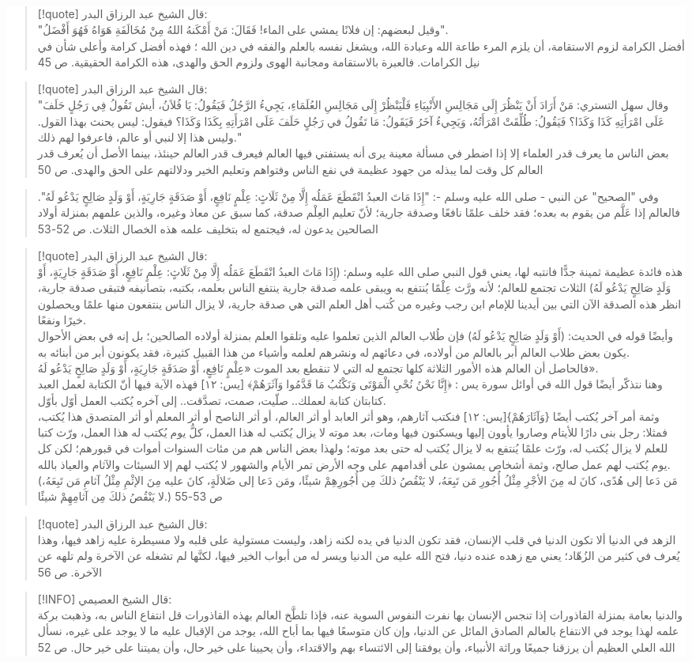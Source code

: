 > [!quote] قال الشيخ عبد الرزاق البدر:  
> "وقيل لبعضهم: إن فلانًا يمشي على الماء! فَقَالَ: مَنْ أَمْكَنهُ اللهُ مِنْ مُخَالَفَةِ هَوَاهُ فَهُوَ أَفْضَلُ".  
> أفضل الكرامة لزوم الاستقامة، أن يلزم المرء طاعة الله وعبادة الله، ويشغل نفسه بالعلم والفقه في دين الله ؛ فهذه أفضل كرامة وأعلى شأن في نيل الكرامات. فالعبرة بالاستقامة ومجانبة الهوى ولزوم الحق والهدى، هذه الكرامة الحقيقية. ص 45

> [!quote] قال الشيخ عبد الرزاق البدر:  
> "وقال سهل التستري: مَنْ أَرَادَ أَنْ يَنْظُرَ إِلَى مَجَالِسِ الأَنْبِيَاءِ فَلْيَنْظُرْ إِلَى مَجَالِسِ العُلَمَاءِ، يَجِيءُ الرَّجُلُ فَيَقُولُ: يَا فُلاَنُ، أيش تَقُولُ فِي رَجُلٍ حَلَفَ عَلَى امْرَأَتِهِ كَذَا وَكَذَا؟ فَيَقُولُ: طُلِّقَتْ امْرَأَتُهُ، وَيَجِيءُ آخَرُ فَيَقَولُ: مَا تَقُولُ في رَجُلٍ حَلَفَ عَلَى امْرَأَتِهِ بِكَذَا وَكَذَا؟ فيقول: ليس يحنث بهذا القول. وليس هذا إلا لنبي أو عالم، فاعرفوا لهم ذلك."  
> بعض الناس ما يعرف قدر العلماء إلا إذا اضطر في مسألة معينة يرى أنه يستفتي فيها العالم فيعرف قدر العالم حينئذ، بينما الأصل أن يُعرف قدر العالم كل وقت لما يبذله من جهود عظيمة في نفع الناس وفتواهم وتعليم الخير ودلالتهم على الحق والهدى. ص 50

> وفي "الصحيح" عن النبي - صلى الله عليه وسلم -: "إِذَا مَاتَ العبدُ انْقَطَعَ عَمَلُه إِلَّا مِنْ ثَلَاثٍ: عِلْمٍ نَافِعٍ، أَوْ صَدَقَةٍ جَارِيَةٍ، أَوْ وَلَدٍ صَالِحٍ يَدْعُو لَهُ". فالعالم إذا عَلَّم من يقوم به بعده؛ فقد خلف علمًا نافعًا وصدقة جارية؛ لأنّ تعليم العِلْم صدقة، كما سبق عن معاذ وغيره، والذين علمهم بمنزلة أولاد الصالحين يدعون له، فيجتمع له بتخليف علمه هذه الخصال الثلاث. ص 52-53

> [!quote] قال الشيخ عبد الرزاق البدر:  
> هذه فائدة عظيمة ثمينة جدًّا فانتبه لها، يعني قول النبي صلى الله عليه وسلم: (إِذَا مَاتَ العبدُ انْقَطَعَ عَمَلُه إِلَّا مِنْ ثَلَاثٍ: عِلْمٍ نَافِعٍ، أَوْ صَدَقَةٍ جَارِيَةٍ، أَوْ وَلَدٍ صَالِحٍ يَدْعُو لَهُ) الثلاث تجتمع للعالم؛ لأنه ورَّث عِلْمًا يُنتفع به ويبقى علمه صدقة جارية ينتفع الناس بعلمه، بكتبه، بتصانيفه فتبقى صدقة جارية، انظر هذه الصدقة الآن التي بين أيدينا للإمام ابن رجب وغيره من كُتب أهل العلم التي هي صدقة جارية، لا يزال الناس ينتفعون منها علمًا ويحصلون خيرًا ونفعًا.  
وأيضًا قوله في الحديث: (أَوْ وَلَدٍ صَالِحٍ يَدْعُو لَهُ) فإن طُلاب العالم الذين تعلموا عليه وتلقوا العلم بمنزلة أولاده الصالحين؛ بل إنه في بعض الأحوال يكون بعض طلاب العالم أبر بالعالم من أولاده، في دعائهم له ونشرهم لعلمه وأشياء من هذا القبيل كثيرة، فقد يكونون أبر من أبنائه به.  
فالحاصل أن العالم هذه الأمور الثلاثة كلها تجتمع له التي لا تنقطع بعد الموت «عِلْمٍ نَافِعٍ، أَوْ صَدَقَةٍ جَارِيَةٍ، أَوْ وَلَدٍ صَالِحٍ يَدْعُو لَهُ».  
وهنا نتذكّر أيضًا قول الله في أوائل سورة يس : ﴿إِنَّا نَحْنُ نُحْيِ الْمَوْتَى وَنَكْتُبُ مَا قَدَّمُوا وَآثَرَهُمْ﴾ [يس: ١٢] فهذه الآية فيها أنّ الكتابة لعمل العبد كتابتان كتابة لعملك.. صلّيت، صمت، تصدَّقت.. إلى آخره يُكتب العمل أوّل بأوّل.  
وثمة أمر آخر يُكتب أيضًا {وَآثَارَهُمْ}[يس: ١٢] فنكتب آثارهم، وهو أثر العابد أو أثر العالم، أو أثر الناصح أو أثر المعلم أو أثر المتصدق هذا يُكتب، فمثلا: رجل بنى دارًا للأيتام وصاروا يأوون إليها ويسكنون فيها ومات، بعد موته لا يزال يُكتب له هذا العمل، كلُّ يوم يُكتب له هذا العمل، ورّث كتبا للعلم لا يزال يُكتب له، ورّث علمًا يُنتفع به لا يزال يُكتب له حتى بعد موته؛ ولهذا بعض الناس هم من مئات السنوات أموات في قبورهم؛ لكن كل يوم يُكتب لهم عمل صالح، وثمة أشخاص يمشون على أقدامهم على وجه الأرض تمر الأيام والشهور لا يُكتب لهم إلا السيئات والآثام والعياذ بالله.  
(مَن دَعا إلى هُدًى، كانَ له مِنَ الأجْرِ مِثْلُ أُجُورِ مَن تَبِعَهُ، لا يَنْقُصُ ذلكَ مِن أُجُورِهِمْ شيئًا، ومَن دَعا إلى ضَلالَةٍ، كانَ عليه مِنَ الإثْمِ مِثْلُ آثامِ مَن تَبِعَهُ، لا يَنْقُصُ ذلكَ مِن آثامِهِمْ شيئًا.) ص 53-55

> [!quote] قال الشيخ عبد الرزاق البدر:  
> الزهد في الدنيا ألا تكون الدنيا في قلب الإنسان، فقد تكون الدنيا في يده لكنه زاهد، وليست مستولية على قلبه ولا مسيطرة عليه زاهد فيها، وهذا يُعرف في كثير من الزُهّاد؛ يعني مع زهده عنده دنيا، فتح الله عليه من الدنيا ويسر له من أبواب الخير فيها، لكنَّها لم تشغله عن الآخرة ولم تلهه عن الآخرة. ص 56

> [!INFO] قال الشيخ العصيمي:  
> والدنيا بعامة بمنزلة القاذورات إذا تنجس الإنسان بها نفرت النفوس السوية عنه، فإذا تلطَّخ العالم بهذه القاذورات قل انتفاع الناس به، وذهبت بركة علمه لهذا يوجد في الانتفاع بالعالم الصادق المائل عن الدنيا، وإن كان متوسعًا فيها بما أباح الله، يوجد من الإقبال عليه ما لا يوجد على غيره، نسأل الله العلي العظيم أن يرزقنا جميعًا وراثة الأنبياء، وأن يوفقنا إلى الائتساء بهم والاقتداء، وأن يحيينا على خير حال، وأن يميتنا على خير حال. ص 52

